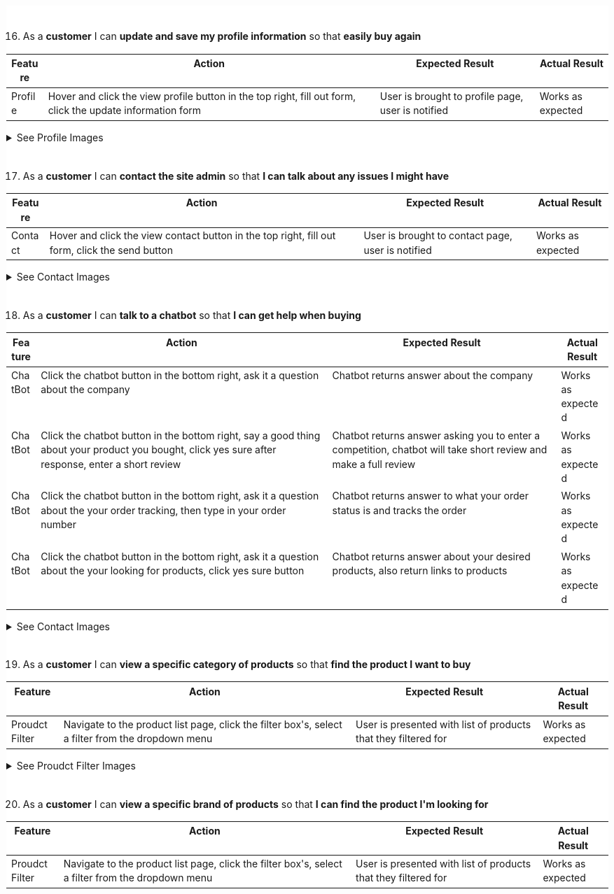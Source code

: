 <br>

16. As a **customer** I can **update and save my profile information** so that **easily buy again**

| Feature | Action | Expected Result | Actual Result |
| ------- | ------ | --------------- | ------------- |
| Profile | Hover and click the view profile button in the top right, fill out form, click the update information form | User is brought to profile page, user is notified | Works as expected |

<details><summary>See Profile Images</summary></details> 

<br>

17. As a **customer** I can **contact the site admin** so that **I can talk about any issues I might have**

| Feature | Action | Expected Result | Actual Result |
| ------- | ------ | --------------- | ------------- |
| Contact | Hover and click the view contact button in the top right, fill out form, click the send button | User is brought to contact page, user is notified | Works as expected |

<details><summary>See Contact Images</summary></details> 

<br>

18. As a **customer** I can **talk to a chatbot** so that **I can get help when buying**

| Feature | Action | Expected Result | Actual Result |
| ------- | ------ | --------------- | ------------- |
| ChatBot | Click the chatbot button in the bottom right, ask it a question about the company | Chatbot returns answer about the company | Works as expected |
| ChatBot | Click the chatbot button in the bottom right, say a good thing about your product you bought, click yes sure after response, enter a short review | Chatbot returns answer asking you to enter a competition, chatbot will take short review and make a full review | Works as expected |
| ChatBot | Click the chatbot button in the bottom right, ask it a question about the your order tracking, then type in your order number | Chatbot returns answer to what your order status is and tracks the order | Works as expected |
| ChatBot | Click the chatbot button in the bottom right, ask it a question about the your looking for products, click yes sure button | Chatbot returns answer about your desired products, also return links to products | Works as expected |

<details><summary>See Contact Images</summary></details> 

<br>

19. As a **customer** I can **view a specific category of products** so that **find the product I want to buy**

| Feature | Action | Expected Result | Actual Result |
| ------- | ------ | --------------- | ------------- |
| Proudct Filter | Navigate to the product list page, click the filter box's, select a filter from the dropdown menu | User is presented with list of products that they filtered for | Works as expected |

<details><summary>See Proudct Filter Images</summary></details> 

<br>

20. As a **customer** I can **view a specific brand of products** so that **I can find the product I'm looking for**

| Feature | Action | Expected Result | Actual Result |
| ------- | ------ | --------------- | ------------- |
| Proudct Filter | Navigate to the product list page, click the filter box's, select a filter from the dropdown menu | User is presented with list of products that they filtered for | Works as expected |
